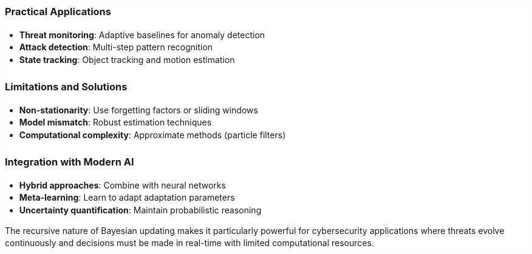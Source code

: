 ### **Practical Applications**

- **Threat monitoring**: Adaptive baselines for anomaly detection
- **Attack detection**: Multi-step pattern recognition
- **State tracking**: Object tracking and motion estimation

### **Limitations and Solutions**

- **Non-stationarity**: Use forgetting factors or sliding windows
- **Model mismatch**: Robust estimation techniques
- **Computational complexity**: Approximate methods (particle filters)

### **Integration with Modern AI**

- **Hybrid approaches**: Combine with neural networks
- **Meta-learning**: Learn to adapt adaptation parameters
- **Uncertainty quantification**: Maintain probabilistic reasoning

The recursive nature of Bayesian updating makes it particularly powerful
for cybersecurity applications where threats evolve continuously and
decisions must be made in real-time with limited computational
resources.

